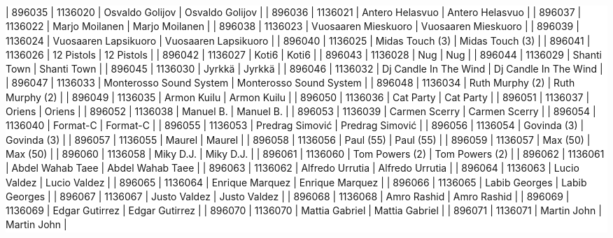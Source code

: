 | 896035 | 1136020 | Osvaldo Golijov | Osvaldo Golijov |
| 896036 | 1136021 | Antero Helasvuo | Antero Helasvuo |
| 896037 | 1136022 | Marjo Moilanen | Marjo Moilanen |
| 896038 | 1136023 | Vuosaaren Mieskuoro | Vuosaaren Mieskuoro |
| 896039 | 1136024 | Vuosaaren Lapsikuoro | Vuosaaren Lapsikuoro |
| 896040 | 1136025 | Midas Touch (3) | Midas Touch (3) |
| 896041 | 1136026 | 12 Pistols | 12 Pistols |
| 896042 | 1136027 | Koti6 | Koti6 |
| 896043 | 1136028 | Nug | Nug |
| 896044 | 1136029 | Shanti Town | Shanti Town |
| 896045 | 1136030 | Jyrkkä | Jyrkkä |
| 896046 | 1136032 | Dj Candle In The Wind | Dj Candle In The Wind |
| 896047 | 1136033 | Monterosso Sound System | Monterosso Sound System |
| 896048 | 1136034 | Ruth Murphy (2) | Ruth Murphy (2) |
| 896049 | 1136035 | Armon Kuilu | Armon Kuilu |
| 896050 | 1136036 | Cat Party | Cat Party |
| 896051 | 1136037 | Oriens | Oriens |
| 896052 | 1136038 | Manuel B. | Manuel B. |
| 896053 | 1136039 | Carmen Scerry | Carmen Scerry |
| 896054 | 1136040 | Format-C | Format-C |
| 896055 | 1136053 | Predrag Simović | Predrag Simović |
| 896056 | 1136054 | Govinda (3) | Govinda (3) |
| 896057 | 1136055 | Maurel | Maurel |
| 896058 | 1136056 | Paul (55) | Paul (55) |
| 896059 | 1136057 | Max (50) | Max (50) |
| 896060 | 1136058 | Miky D.J. | Miky D.J. |
| 896061 | 1136060 | Tom Powers (2) | Tom Powers (2) |
| 896062 | 1136061 | Abdel Wahab Taee | Abdel Wahab Taee |
| 896063 | 1136062 | Alfredo Urrutia | Alfredo Urrutia |
| 896064 | 1136063 | Lucio Valdez | Lucio Valdez |
| 896065 | 1136064 | Enrique Marquez | Enrique Marquez |
| 896066 | 1136065 | Labib Georges | Labib Georges |
| 896067 | 1136067 | Justo Valdez | Justo Valdez |
| 896068 | 1136068 | Amro Rashid | Amro Rashid |
| 896069 | 1136069 | Edgar Gutirrez | Edgar Gutirrez |
| 896070 | 1136070 | Mattia Gabriel | Mattia Gabriel |
| 896071 | 1136071 | Martin John | Martin John |
